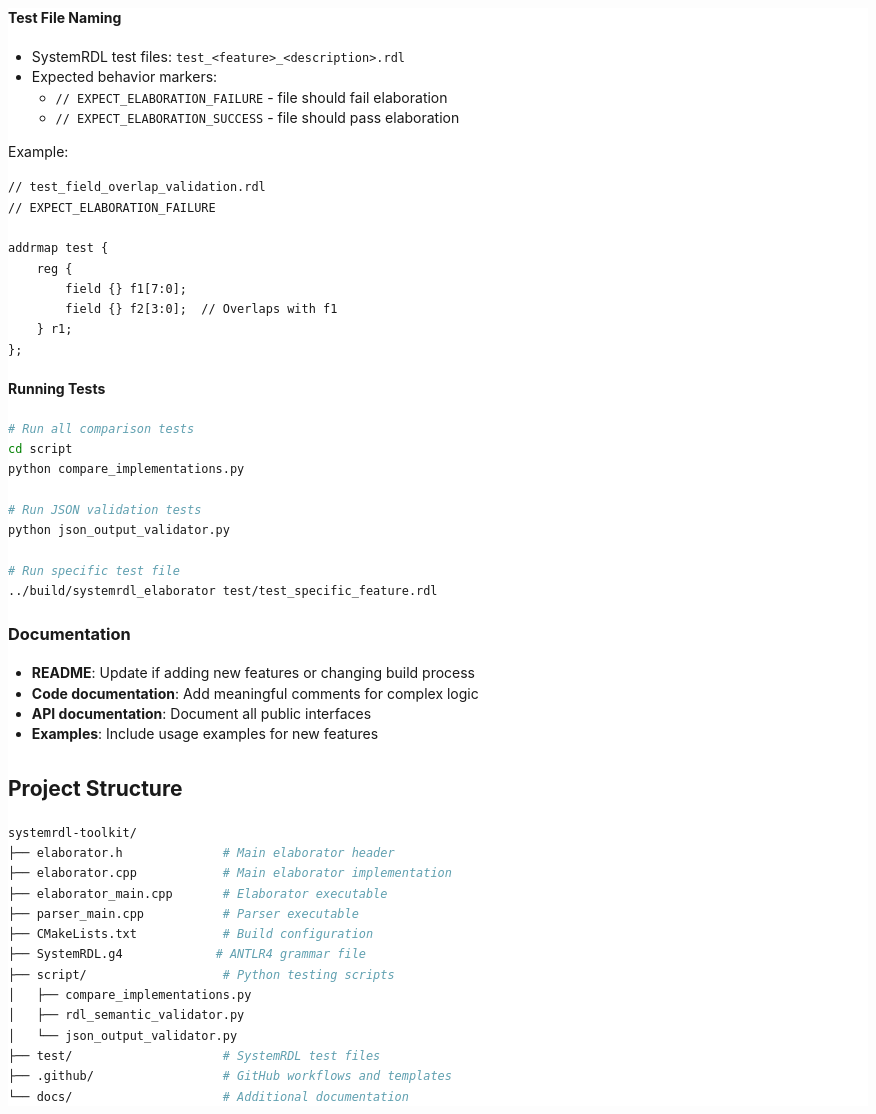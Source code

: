 #### Test File Naming

- SystemRDL test files: `test_<feature>_<description>.rdl`
- Expected behavior markers:
  - `// EXPECT_ELABORATION_FAILURE` - file should fail elaboration
  - `// EXPECT_ELABORATION_SUCCESS` - file should pass elaboration

Example:

```systemrdl
// test_field_overlap_validation.rdl
// EXPECT_ELABORATION_FAILURE

addrmap test {
    reg {
        field {} f1[7:0];
        field {} f2[3:0];  // Overlaps with f1
    } r1;
};
```

#### Running Tests

```bash
# Run all comparison tests
cd script
python compare_implementations.py

# Run JSON validation tests
python json_output_validator.py

# Run specific test file
../build/systemrdl_elaborator test/test_specific_feature.rdl
```

### Documentation

- **README**: Update if adding new features or changing build process
- **Code documentation**: Add meaningful comments for complex logic
- **API documentation**: Document all public interfaces
- **Examples**: Include usage examples for new features

## Project Structure

```bash
systemrdl-toolkit/
├── elaborator.h              # Main elaborator header
├── elaborator.cpp            # Main elaborator implementation
├── elaborator_main.cpp       # Elaborator executable
├── parser_main.cpp           # Parser executable
├── CMakeLists.txt            # Build configuration
├── SystemRDL.g4             # ANTLR4 grammar file
├── script/                   # Python testing scripts
│   ├── compare_implementations.py
│   ├── rdl_semantic_validator.py
│   └── json_output_validator.py
├── test/                     # SystemRDL test files
├── .github/                  # GitHub workflows and templates
└── docs/                     # Additional documentation
```
